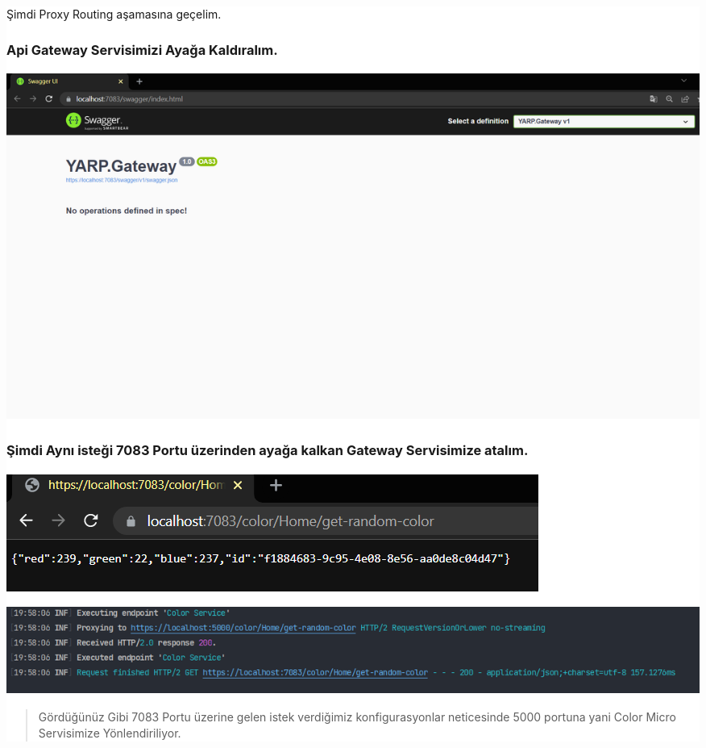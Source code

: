 Şimdi Proxy Routing aşamasına geçelim.

### Api Gateway Servisimizi Ayağa Kaldıralım.

![swagger](https://raw.githubusercontent.com/mehmetsafabenli/YarpSample/master/YARP.Gateway/Resources/yarpswagger.png)

### Şimdi Aynı isteği 7083 Portu üzerinden ayağa kalkan Gateway Servisimize atalım.

![getchrome](https://raw.githubusercontent.com/mehmetsafabenli/YarpSample/master/YARP.Gateway/Resources/gatewayproxy.png)


![routingconsole](https://raw.githubusercontent.com/mehmetsafabenli/YarpSample/master/YARP.Gateway/Resources/routingconsole.png)

 

> Gördüğünüz Gibi 7083 Portu üzerine gelen istek verdiğimiz konfigurasyonlar neticesinde 5000 portuna yani Color Micro Servisimize Yönlendiriliyor.

